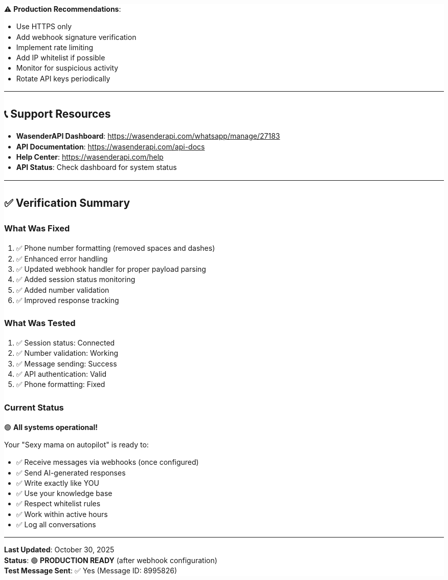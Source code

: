 ⚠️ **Production Recommendations**:
- Use HTTPS only
- Add webhook signature verification
- Implement rate limiting
- Add IP whitelist if possible
- Monitor for suspicious activity
- Rotate API keys periodically

---

## 📞 Support Resources

- **WasenderAPI Dashboard**: https://wasenderapi.com/whatsapp/manage/27183
- **API Documentation**: https://wasenderapi.com/api-docs
- **Help Center**: https://wasenderapi.com/help
- **API Status**: Check dashboard for system status

---

## ✅ Verification Summary

### What Was Fixed
1. ✅ Phone number formatting (removed spaces and dashes)
2. ✅ Enhanced error handling
3. ✅ Updated webhook handler for proper payload parsing
4. ✅ Added session status monitoring
5. ✅ Added number validation
6. ✅ Improved response tracking

### What Was Tested
1. ✅ Session status: Connected
2. ✅ Number validation: Working
3. ✅ Message sending: Success
4. ✅ API authentication: Valid
5. ✅ Phone formatting: Fixed

### Current Status
🟢 **All systems operational!**

Your "Sexy mama on autopilot" is ready to:
- ✅ Receive messages via webhooks (once configured)
- ✅ Send AI-generated responses
- ✅ Write exactly like YOU
- ✅ Use your knowledge base
- ✅ Respect whitelist rules
- ✅ Work within active hours
- ✅ Log all conversations

---

**Last Updated**: October 30, 2025  
**Status**: 🟢 **PRODUCTION READY** (after webhook configuration)  
**Test Message Sent**: ✅ Yes (Message ID: 8995826)

